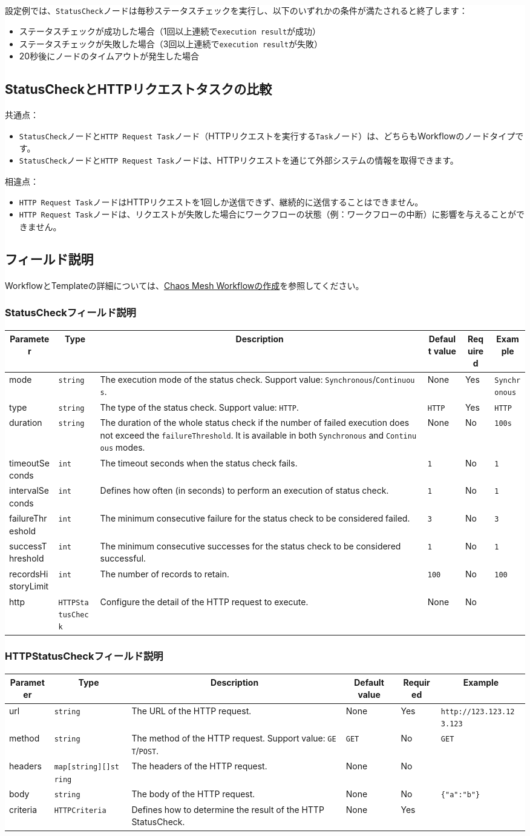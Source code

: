 設定例では、`StatusCheck`ノードは毎秒ステータスチェックを実行し、以下のいずれかの条件が満たされると終了します：

- ステータスチェックが成功した場合（1回以上連続で`execution result`が成功）
- ステータスチェックが失敗した場合（3回以上連続で`execution result`が失敗）
- 20秒後にノードのタイムアウトが発生した場合

## StatusCheckとHTTPリクエストタスクの比較

共通点：

- `StatusCheck`ノードと`HTTP Request Task`ノード（HTTPリクエストを実行する`Task`ノード）は、どちらもWorkflowのノードタイプです。
- `StatusCheck`ノードと`HTTP Request Task`ノードは、HTTPリクエストを通じて外部システムの情報を取得できます。

相違点：

- `HTTP Request Task`ノードはHTTPリクエストを1回しか送信できず、継続的に送信することはできません。
- `HTTP Request Task`ノードは、リクエストが失敗した場合にワークフローの状態（例：ワークフローの中断）に影響を与えることができません。

## フィールド説明

WorkflowとTemplateの詳細については、[Chaos Mesh Workflowの作成](create-chaos-mesh-workflow.md#field-description)を参照してください。

### StatusCheckフィールド説明

| Parameter | Type | Description | Default value | Required | Example |
| --- | --- | --- | --- | --- | --- |
| mode | `string` | The execution mode of the status check. Support value: `Synchronous`/`Continuous`. | None | Yes | `Synchronous` |
| type | `string` | The type of the status check. Support value: `HTTP`. | `HTTP` | Yes | `HTTP` |
| duration | `string` | The duration of the whole status check if the number of failed execution does not exceed the `failureThreshold`. It is available in both `Synchronous` and `Continuous` modes. | None | No | `100s` |
| timeoutSeconds | `int` | The timeout seconds when the status check fails. | `1` | No | `1` |
| intervalSeconds | `int` | Defines how often (in seconds) to perform an execution of status check. | `1` | No | `1` |
| failureThreshold | `int` | The minimum consecutive failure for the status check to be considered failed. | `3` | No | `3` |
| successThreshold | `int` | The minimum consecutive successes for the status check to be considered successful. | `1` | No | `1` |
| recordsHistoryLimit | `int` | The number of records to retain. | `100` | No | `100` |
| http | `HTTPStatusCheck` | Configure the detail of the HTTP request to execute. | None | No |  |

### HTTPStatusCheckフィールド説明

| Parameter | Type | Description | Default value | Required | Example |
| --- | --- | --- | --- | --- | --- |
| url | `string` | The URL of the HTTP request. | None | Yes | `http://123.123.123.123` |
| method | `string` | The method of the HTTP request. Support value: `GET`/`POST`. | `GET` | No | `GET` |
| headers | `map[string][]string` | The headers of the HTTP request. | None | No |  |
| body | `string` | The body of the HTTP request. | None | No | `{"a":"b"}` |
| criteria | `HTTPCriteria` | Defines how to determine the result of the HTTP StatusCheck. | None | Yes |  |
